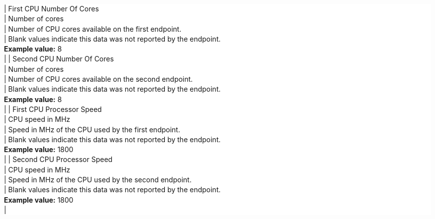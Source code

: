 | First CPU Number Of Cores  <br/>                                  | Number of cores  <br/>                | Number of CPU cores available on the first endpoint.  <br/>                                                                                                                                                                                                                                                                                                                                                                                                                                                                                                                                                                                                                                                                                                                                                                                                                                                                                               | Blank values indicate this data was not reported by the endpoint.  <br/>  **Example value:** 8  <br/>                                                                                                                                                                                                               |
| Second CPU Number Of Cores  <br/>                                 | Number of cores  <br/>                | Number of CPU cores available on the second endpoint.  <br/>                                                                                                                                                                                                                                                                                                                                                                                                                                                                                                                                                                                                                                                                                                                                                                                                                                                                                              | Blank values indicate this data was not reported by the endpoint. <br/>  **Example value:** 8  <br/>                                                                                                                                                                                                                |
| First CPU Processor Speed  <br/>                                  | CPU speed in MHz  <br/>               | Speed in MHz of the CPU used by the first endpoint.  <br/>                                                                                                                                                                                                                                                                                                                                                                                                                                                                                                                                                                                                                                                                                                                                                                                                                                                                                                | Blank values indicate this data was not reported by the endpoint.  <br/>  **Example value:** 1800  <br/>                                                                                                                                                                                                            |
| Second CPU Processor Speed  <br/>                                 | CPU speed in MHz  <br/>               | Speed in MHz of the CPU used by the second endpoint.  <br/>                                                                                                                                                                                                                                                                                                                                                                                                                                                                                                                                                                                                                                                                                                                                                                                                                                                                                               | Blank values indicate this data was not reported by the endpoint.  <br/>  **Example value:** 1800  <br/>                                                                                                                                                                                                            |